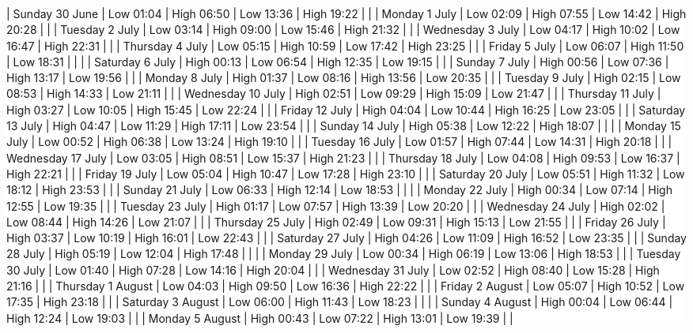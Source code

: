 | Sunday 30 June | Low 01:04 | High 06:50 | Low 13:36 | High 19:22 |  |
| Monday 1 July | Low 02:09 | High 07:55 | Low 14:42 | High 20:28 |  |
| Tuesday 2 July | Low 03:14 | High 09:00 | Low 15:46 | High 21:32 |  |
| Wednesday 3 July | Low 04:17 | High 10:02 | Low 16:47 | High 22:31 |  |
| Thursday 4 July | Low 05:15 | High 10:59 | Low 17:42 | High 23:25 |  |
| Friday 5 July | Low 06:07 | High 11:50 | Low 18:31 |  |  |
| Saturday 6 July | High 00:13 | Low 06:54 | High 12:35 | Low 19:15 |  |
| Sunday 7 July | High 00:56 | Low 07:36 | High 13:17 | Low 19:56 |  |
| Monday 8 July | High 01:37 | Low 08:16 | High 13:56 | Low 20:35 |  |
| Tuesday 9 July | High 02:15 | Low 08:53 | High 14:33 | Low 21:11 |  |
| Wednesday 10 July | High 02:51 | Low 09:29 | High 15:09 | Low 21:47 |  |
| Thursday 11 July | High 03:27 | Low 10:05 | High 15:45 | Low 22:24 |  |
| Friday 12 July | High 04:04 | Low 10:44 | High 16:25 | Low 23:05 |  |
| Saturday 13 July | High 04:47 | Low 11:29 | High 17:11 | Low 23:54 |  |
| Sunday 14 July | High 05:38 | Low 12:22 | High 18:07 |  |  |
| Monday 15 July | Low 00:52 | High 06:38 | Low 13:24 | High 19:10 |  |
| Tuesday 16 July | Low 01:57 | High 07:44 | Low 14:31 | High 20:18 |  |
| Wednesday 17 July | Low 03:05 | High 08:51 | Low 15:37 | High 21:23 |  |
| Thursday 18 July | Low 04:08 | High 09:53 | Low 16:37 | High 22:21 |  |
| Friday 19 July | Low 05:04 | High 10:47 | Low 17:28 | High 23:10 |  |
| Saturday 20 July | Low 05:51 | High 11:32 | Low 18:12 | High 23:53 |  |
| Sunday 21 July | Low 06:33 | High 12:14 | Low 18:53 |  |  |
| Monday 22 July | High 00:34 | Low 07:14 | High 12:55 | Low 19:35 |  |
| Tuesday 23 July | High 01:17 | Low 07:57 | High 13:39 | Low 20:20 |  |
| Wednesday 24 July | High 02:02 | Low 08:44 | High 14:26 | Low 21:07 |  |
| Thursday 25 July | High 02:49 | Low 09:31 | High 15:13 | Low 21:55 |  |
| Friday 26 July | High 03:37 | Low 10:19 | High 16:01 | Low 22:43 |  |
| Saturday 27 July | High 04:26 | Low 11:09 | High 16:52 | Low 23:35 |  |
| Sunday 28 July | High 05:19 | Low 12:04 | High 17:48 |  |  |
| Monday 29 July | Low 00:34 | High 06:19 | Low 13:06 | High 18:53 |  |
| Tuesday 30 July | Low 01:40 | High 07:28 | Low 14:16 | High 20:04 |  |
| Wednesday 31 July | Low 02:52 | High 08:40 | Low 15:28 | High 21:16 |  |
| Thursday 1 August | Low 04:03 | High 09:50 | Low 16:36 | High 22:22 |  |
| Friday 2 August | Low 05:07 | High 10:52 | Low 17:35 | High 23:18 |  |
| Saturday 3 August | Low 06:00 | High 11:43 | Low 18:23 |  |  |
| Sunday 4 August | High 00:04 | Low 06:44 | High 12:24 | Low 19:03 |  |
| Monday 5 August | High 00:43 | Low 07:22 | High 13:01 | Low 19:39 |  |
